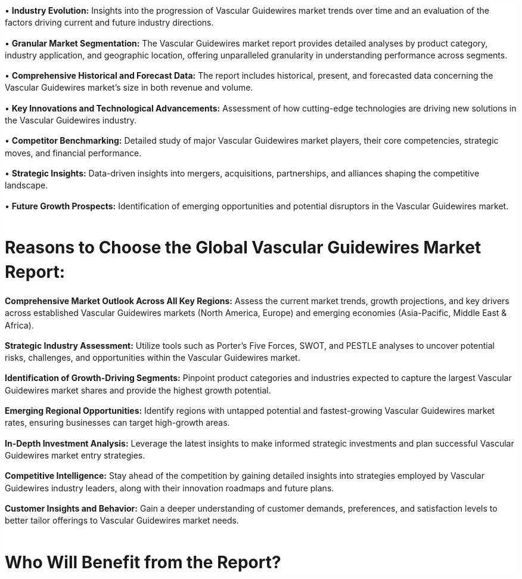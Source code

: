 • <strong>Industry Evolution:</strong> Insights into the progression of Vascular Guidewires market trends over time and an evaluation of the factors driving current and future industry directions.

• <strong>Granular Market Segmentation:</strong> The Vascular Guidewires market report provides detailed analyses by product category, industry application, and geographic location, offering unparalleled granularity in understanding performance across segments.

• <strong>Comprehensive Historical and Forecast Data:</strong> The report includes historical, present, and forecasted data concerning the Vascular Guidewires market’s size in both revenue and volume.

• <strong>Key Innovations and Technological Advancements:</strong> Assessment of how cutting-edge technologies are driving new solutions in the Vascular Guidewires industry.

• <strong>Competitor Benchmarking:</strong> Detailed study of major Vascular Guidewires market players, their core competencies, strategic moves, and financial performance.

• <strong>Strategic Insights:</strong> Data-driven insights into mergers, acquisitions, partnerships, and alliances shaping the competitive landscape.

• <strong>Future Growth Prospects:</strong> Identification of emerging opportunities and potential disruptors in the Vascular Guidewires market.

# <strong>Reasons to Choose the Global Vascular Guidewires Market Report:</strong>

<strong>Comprehensive Market Outlook Across All Key Regions:</strong>
Assess the current market trends, growth projections, and key drivers across established Vascular Guidewires markets (North America, Europe) and emerging economies (Asia-Pacific, Middle East & Africa).

<strong>Strategic Industry Assessment:</strong>
Utilize tools such as Porter’s Five Forces, SWOT, and PESTLE analyses to uncover potential risks, challenges, and opportunities within the Vascular Guidewires market.

<strong>Identification of Growth-Driving Segments:</strong>
Pinpoint product categories and industries expected to capture the largest Vascular Guidewires market shares and provide the highest growth potential.

<strong>Emerging Regional Opportunities:</strong>
Identify regions with untapped potential and fastest-growing Vascular Guidewires market rates, ensuring businesses can target high-growth areas.

<strong>In-Depth Investment Analysis:</strong>
Leverage the latest insights to make informed strategic investments and plan successful Vascular Guidewires market entry strategies.

<strong>Competitive Intelligence:</strong>
Stay ahead of the competition by gaining detailed insights into strategies employed by Vascular Guidewires industry leaders, along with their innovation roadmaps and future plans.

<strong>Customer Insights and Behavior:</strong>
Gain a deeper understanding of customer demands, preferences, and satisfaction levels to better tailor offerings to Vascular Guidewires market needs.

# <strong>Who Will Benefit from the Report?</strong>
